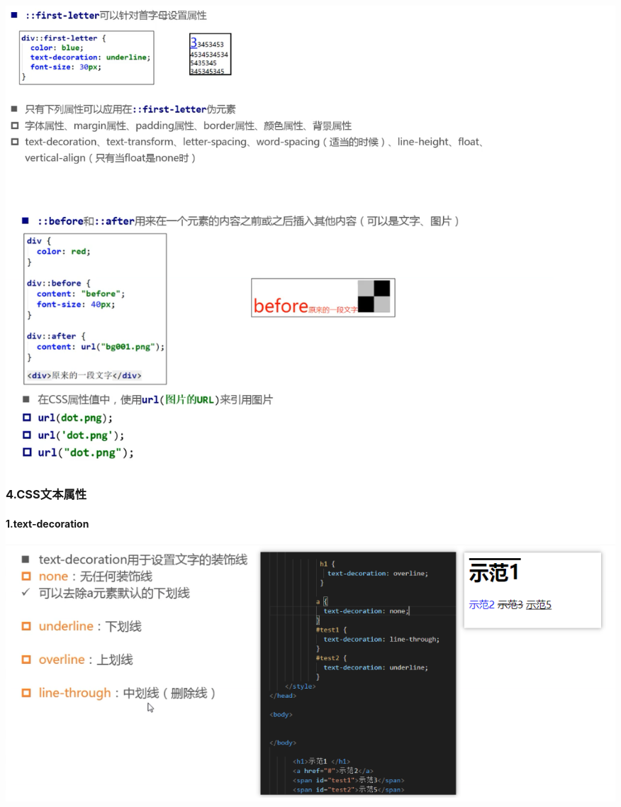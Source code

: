 ![1588061607618](assets/1588061607618.png)

![1588062265956](assets/1588062265956.png)

### 4.CSS文本属性

#### 1.text-decoration 

![1587971251115](assets/1587971251115.png)
